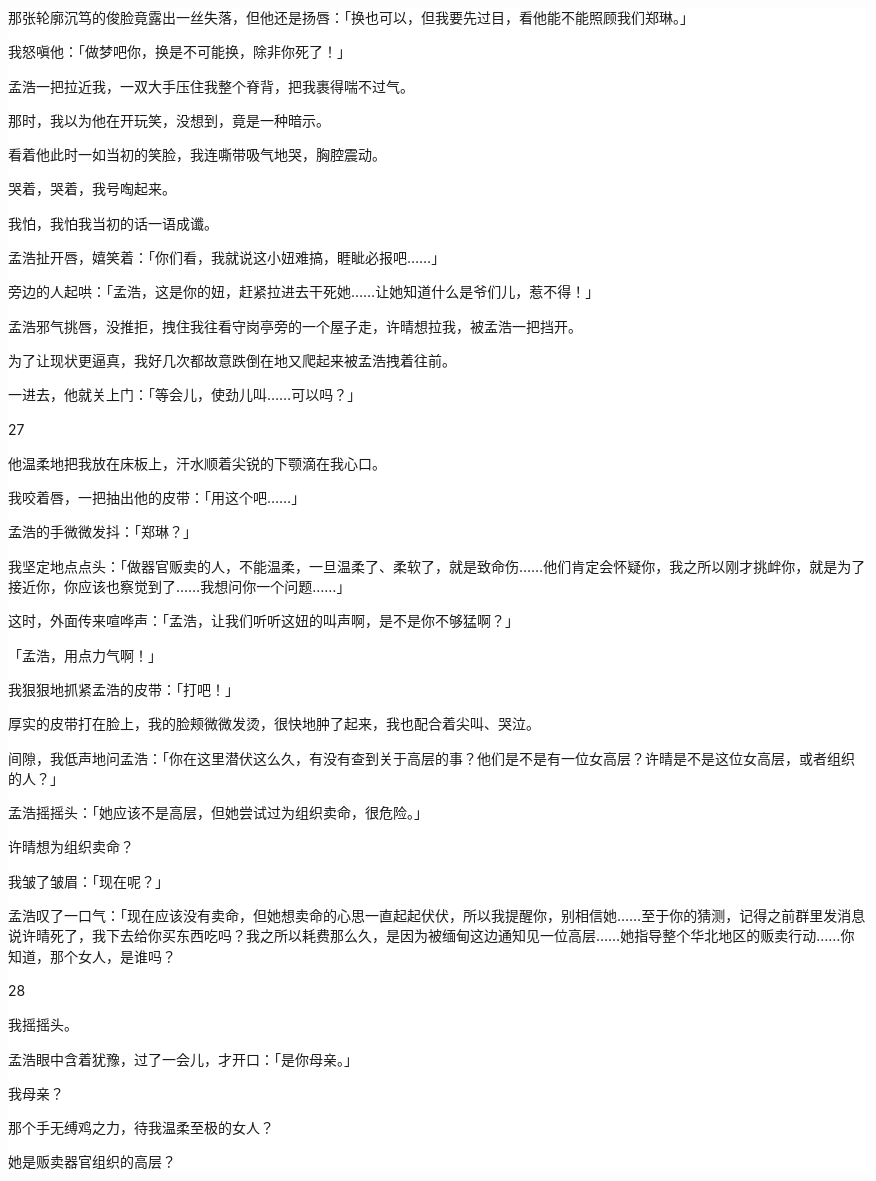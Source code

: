 那张轮廓沉笃的俊脸竟露出一丝失落，但他还是扬唇：「换也可以，但我要先过目，看他能不能照顾我们郑琳。」

我怒嗔他：「做梦吧你，换是不可能换，除非你死了！」

孟浩一把拉近我，一双大手压住我整个脊背，把我裹得喘不过气。

那时，我以为他在开玩笑，没想到，竟是一种暗示。

看着他此时一如当初的笑脸，我连嘶带吸气地哭，胸腔震动。

哭着，哭着，我号啕起来。

我怕，我怕我当初的话一语成谶。

孟浩扯开唇，嬉笑着：「你们看，我就说这小妞难搞，睚眦必报吧……」

旁边的人起哄：「孟浩，这是你的妞，赶紧拉进去干死她……让她知道什么是爷们儿，惹不得！」

孟浩邪气挑唇，没推拒，拽住我往看守岗亭旁的一个屋子走，许晴想拉我，被孟浩一把挡开。

为了让现状更逼真，我好几次都故意跌倒在地又爬起来被孟浩拽着往前。

一进去，他就关上门：「等会儿，使劲儿叫……可以吗？」

27

他温柔地把我放在床板上，汗水顺着尖锐的下颚滴在我心口。

我咬着唇，一把抽出他的皮带：「用这个吧……」

孟浩的手微微发抖：「郑琳？」

我坚定地点点头：「做器官贩卖的人，不能温柔，一旦温柔了、柔软了，就是致命伤……他们肯定会怀疑你，我之所以刚才挑衅你，就是为了接近你，你应该也察觉到了……我想问你一个问题……」

这时，外面传来喧哗声：「孟浩，让我们听听这妞的叫声啊，是不是你不够猛啊？」

「孟浩，用点力气啊！」

我狠狠地抓紧孟浩的皮带：「打吧！」

厚实的皮带打在脸上，我的脸颊微微发烫，很快地肿了起来，我也配合着尖叫、哭泣。

间隙，我低声地问孟浩：「你在这里潜伏这么久，有没有查到关于高层的事？他们是不是有一位女高层？许晴是不是这位女高层，或者组织的人？」

孟浩摇摇头：「她应该不是高层，但她尝试过为组织卖命，很危险。」

许晴想为组织卖命？

我皱了皱眉：「现在呢？」

孟浩叹了一口气：「现在应该没有卖命，但她想卖命的心思一直起起伏伏，所以我提醒你，别相信她……至于你的猜测，记得之前群里发消息说许晴死了，我下去给你买东西吃吗？我之所以耗费那么久，是因为被缅甸这边通知见一位高层……她指导整个华北地区的贩卖行动……你知道，那个女人，是谁吗？

28

我摇摇头。

孟浩眼中含着犹豫，过了一会儿，才开口：「是你母亲。」

我母亲？

那个手无缚鸡之力，待我温柔至极的女人？

她是贩卖器官组织的高层？
